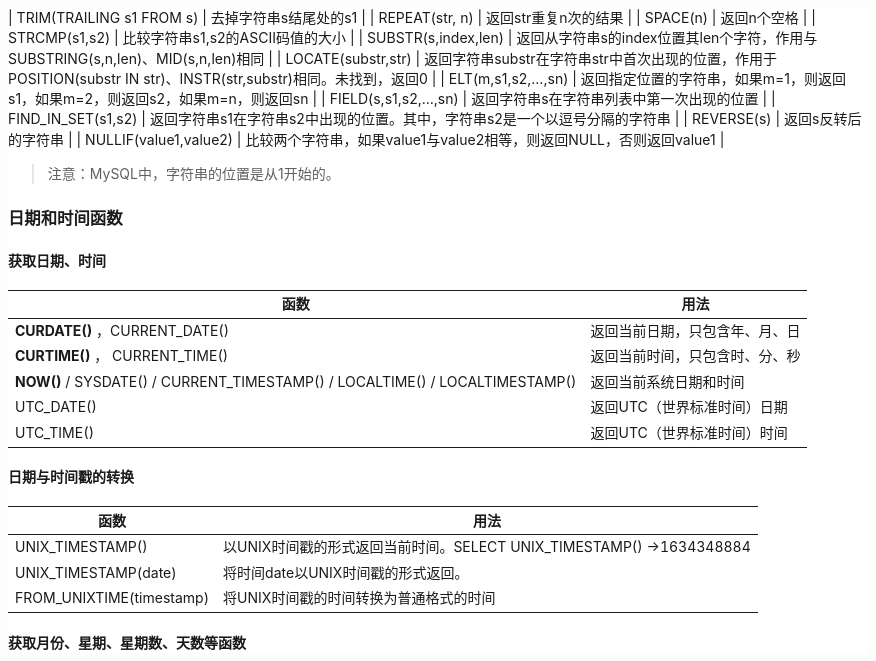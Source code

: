 | TRIM(TRAILING s1 FROM s)         | 去掉字符串s结尾处的s1                                        |
| REPEAT(str, n)                   | 返回str重复n次的结果                                         |
| SPACE(n)                         | 返回n个空格                                                  |
| STRCMP(s1,s2)                    | 比较字符串s1,s2的ASCII码值的大小                             |
| SUBSTR(s,index,len)              | 返回从字符串s的index位置其len个字符，作用与SUBSTRING(s,n,len)、MID(s,n,len)相同 |
| LOCATE(substr,str)               | 返回字符串substr在字符串str中首次出现的位置，作用于POSITION(substr IN str)、INSTR(str,substr)相同。未找到，返回0 |
| ELT(m,s1,s2,…,sn)                | 返回指定位置的字符串，如果m=1，则返回s1，如果m=2，则返回s2，如果m=n，则返回sn |
| FIELD(s,s1,s2,…,sn)              | 返回字符串s在字符串列表中第一次出现的位置                    |
| FIND_IN_SET(s1,s2)               | 返回字符串s1在字符串s2中出现的位置。其中，字符串s2是一个以逗号分隔的字符串 |
| REVERSE(s)                       | 返回s反转后的字符串                                          |
| NULLIF(value1,value2)            | 比较两个字符串，如果value1与value2相等，则返回NULL，否则返回value1 |

> 注意：MySQL中，字符串的位置是从1开始的。





### 日期和时间函数

#### 获取日期、时间

| 函数                                                         | 用法                           |
| ------------------------------------------------------------ | ------------------------------ |
| **CURDATE()** ，CURRENT_DATE()                               | 返回当前日期，只包含年、月、日 |
| **CURTIME()** ， CURRENT_TIME()                              | 返回当前时间，只包含时、分、秒 |
| **NOW()** / SYSDATE() / CURRENT_TIMESTAMP() / LOCALTIME() / LOCALTIMESTAMP() | 返回当前系统日期和时间         |
| UTC_DATE()                                                   | 返回UTC（世界标准时间）日期    |
| UTC_TIME()                                                   | 返回UTC（世界标准时间）时间    |



#### 日期与时间戳的转换

| 函数                     | 用法                                                         |
| ------------------------ | ------------------------------------------------------------ |
| UNIX_TIMESTAMP()         | 以UNIX时间戳的形式返回当前时间。SELECT UNIX_TIMESTAMP() -\>1634348884 |
| UNIX_TIMESTAMP(date)     | 将时间date以UNIX时间戳的形式返回。                           |
| FROM_UNIXTIME(timestamp) | 将UNIX时间戳的时间转换为普通格式的时间                       |



#### 获取月份、星期、星期数、天数等函数
